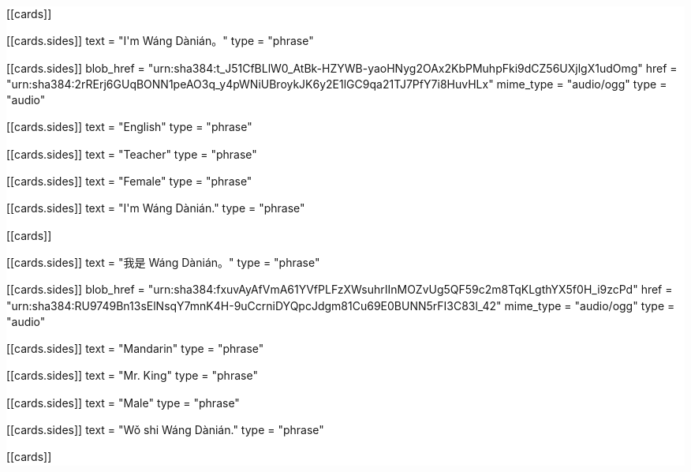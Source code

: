 [[cards]]

[[cards.sides]]
text = "I'm Wáng Dànián。"
type = "phrase"

[[cards.sides]]
blob_href = "urn:sha384:t_J51CfBLlW0_AtBk-HZYWB-yaoHNyg2OAx2KbPMuhpFki9dCZ56UXjlgX1udOmg"
href = "urn:sha384:2rRErj6GUqBONN1peAO3q_y4pWNiUBroykJK6y2E1lGC9qa21TJ7PfY7i8HuvHLx"
mime_type = "audio/ogg"
type = "audio"

[[cards.sides]]
text = "English"
type = "phrase"

[[cards.sides]]
text = "Teacher"
type = "phrase"

[[cards.sides]]
text = "Female"
type = "phrase"

[[cards.sides]]
text = "I'm Wáng Dànián."
type = "phrase"

[[cards]]

[[cards.sides]]
text = "我是 Wáng Dànián。"
type = "phrase"

[[cards.sides]]
blob_href = "urn:sha384:fxuvAyAfVmA61YVfPLFzXWsuhrIInMOZvUg5QF59c2m8TqKLgthYX5f0H_i9zcPd"
href = "urn:sha384:RU9749Bn13sElNsqY7mnK4H-9uCcrniDYQpcJdgm81Cu69E0BUNN5rFI3C83l_42"
mime_type = "audio/ogg"
type = "audio"

[[cards.sides]]
text = "Mandarin"
type = "phrase"

[[cards.sides]]
text = "Mr. King"
type = "phrase"

[[cards.sides]]
text = "Male"
type = "phrase"

[[cards.sides]]
text = "Wǒ shi Wáng Dànián."
type = "phrase"

[[cards]]
